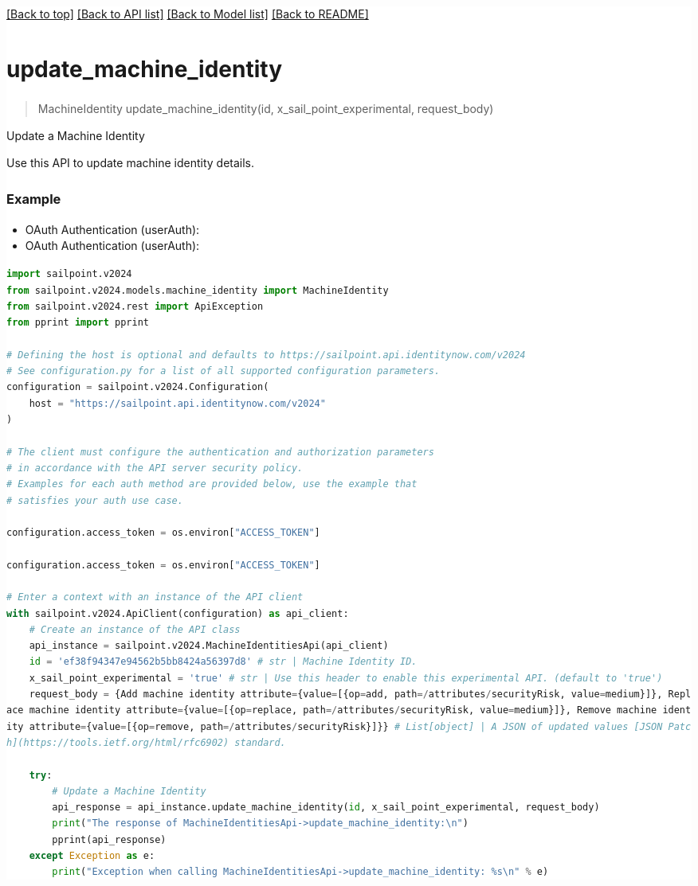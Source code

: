 [[Back to top]](#) [[Back to API list]](../README.md#documentation-for-api-endpoints) [[Back to Model list]](../README.md#documentation-for-models) [[Back to README]](../README.md)

# **update_machine_identity**
> MachineIdentity update_machine_identity(id, x_sail_point_experimental, request_body)

Update a Machine Identity

Use this API to update machine identity details. 

### Example

* OAuth Authentication (userAuth):
* OAuth Authentication (userAuth):

```python
import sailpoint.v2024
from sailpoint.v2024.models.machine_identity import MachineIdentity
from sailpoint.v2024.rest import ApiException
from pprint import pprint

# Defining the host is optional and defaults to https://sailpoint.api.identitynow.com/v2024
# See configuration.py for a list of all supported configuration parameters.
configuration = sailpoint.v2024.Configuration(
    host = "https://sailpoint.api.identitynow.com/v2024"
)

# The client must configure the authentication and authorization parameters
# in accordance with the API server security policy.
# Examples for each auth method are provided below, use the example that
# satisfies your auth use case.

configuration.access_token = os.environ["ACCESS_TOKEN"]

configuration.access_token = os.environ["ACCESS_TOKEN"]

# Enter a context with an instance of the API client
with sailpoint.v2024.ApiClient(configuration) as api_client:
    # Create an instance of the API class
    api_instance = sailpoint.v2024.MachineIdentitiesApi(api_client)
    id = 'ef38f94347e94562b5bb8424a56397d8' # str | Machine Identity ID.
    x_sail_point_experimental = 'true' # str | Use this header to enable this experimental API. (default to 'true')
    request_body = {Add machine identity attribute={value=[{op=add, path=/attributes/securityRisk, value=medium}]}, Replace machine identity attribute={value=[{op=replace, path=/attributes/securityRisk, value=medium}]}, Remove machine identity attribute={value=[{op=remove, path=/attributes/securityRisk}]}} # List[object] | A JSON of updated values [JSON Patch](https://tools.ietf.org/html/rfc6902) standard.

    try:
        # Update a Machine Identity
        api_response = api_instance.update_machine_identity(id, x_sail_point_experimental, request_body)
        print("The response of MachineIdentitiesApi->update_machine_identity:\n")
        pprint(api_response)
    except Exception as e:
        print("Exception when calling MachineIdentitiesApi->update_machine_identity: %s\n" % e)
```
